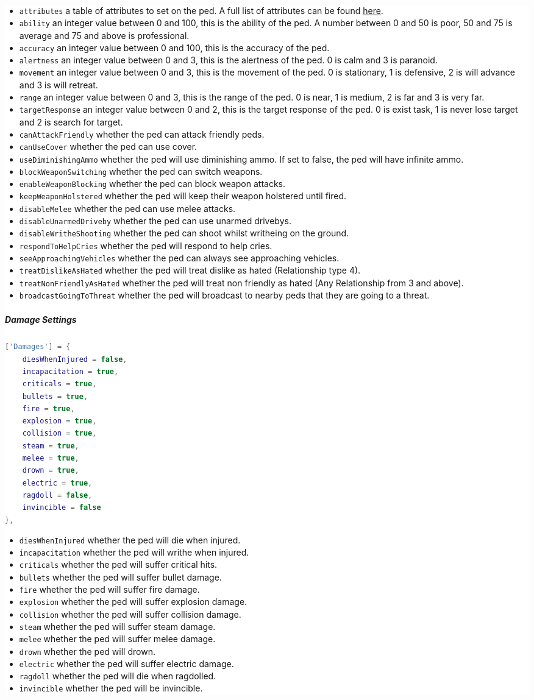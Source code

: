 - `attributes` a table of attributes to set on the ped. A full list of attributes can be found [here](https://alexguirre.github.io/rage-parser-dumps/dump.html?game=gta5&build=3028&search=_#_0x0E8E7201).
- `ability` an integer value between 0 and 100, this is the ability of the ped. A number between 0 and 50 is poor, 50 and 75 is average and 75 and above is professional.
- `accuracy` an integer value between 0 and 100, this is the accuracy of the ped.
- `alertness` an integer value between 0 and 3, this is the alertness of the ped. 0 is calm and 3 is paranoid.
- `movement` an integer value between 0 and 3, this is the movement of the ped. 0 is stationary, 1 is defensive, 2 is will advance and 3 is will retreat.
- `range` an integer value between 0 and 3, this is the range of the ped. 0 is near, 1 is medium, 2 is far and 3 is very far.
- `targetResponse` an integer value between 0 and 2, this is the target response of the ped. 0 is exist task, 1 is never lose target and 2 is search for target.
- `canAttackFriendly` whether the ped can attack friendly peds.
- `canUseCover` whether the ped can use cover.
- `useDiminishingAmmo` whether the ped will use diminishing ammo. If set to false, the ped will have infinite ammo.
- `blockWeaponSwitching` whether the ped can switch weapons.
- `enableWeaponBlocking` whether the ped can block weapon attacks.
- `keepWeaponHolstered` whether the ped will keep their weapon holstered until fired.
- `disableMelee` whether the ped can use melee attacks.
- `disableUnarmedDriveby` whether the ped can use unarmed drivebys.
- `disableWritheShooting` whether the ped can shoot whilst writheing on the ground.
- `respondToHelpCries` whether the ped will respond to help cries.
- `seeApproachingVehicles` whether the ped can always see approaching vehicles.
- `treatDislikeAsHated` whether the ped will treat dislike as hated (Relationship type 4).
- `treatNonFriendlyAsHated` whether the ped will treat non friendly as hated (Any Relationship from 3 and above).
- `broadcastGoingToThreat` whether the ped will broadcast to nearby peds that they are going to a threat.

##### Damage Settings

```lua
['Damages'] = {
    diesWhenInjured = false,
    incapacitation = true,
    criticals = true,
    bullets = true,
    fire = true,
    explosion = true,
    collision = true,
    steam = true,
    melee = true,
    drown = true,
    electric = true,
    ragdoll = false,
    invincible = false
},
```

- `diesWhenInjured` whether the ped will die when injured.
- `incapacitation` whether the ped will writhe when injured.
- `criticals` whether the ped will suffer critical hits.
- `bullets` whether the ped will suffer bullet damage.
- `fire` whether the ped will suffer fire damage.
- `explosion` whether the ped will suffer explosion damage.
- `collision` whether the ped will suffer collision damage.
- `steam` whether the ped will suffer steam damage.
- `melee` whether the ped will suffer melee damage.
- `drown` whether the ped will drown.
- `electric` whether the ped will suffer electric damage.
- `ragdoll` whether the ped will die when ragdolled.
- `invincible` whether the ped will be invincible.